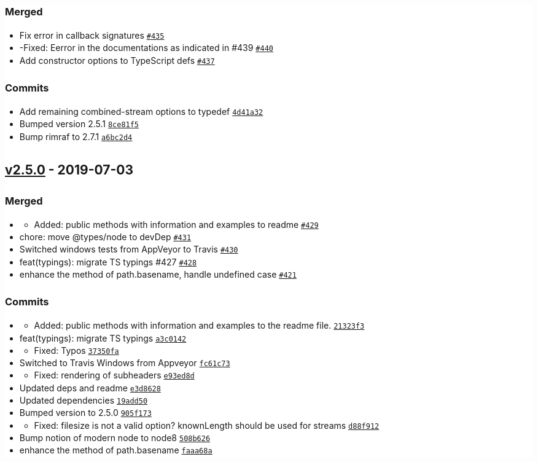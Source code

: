 ### Merged

- Fix error in callback signatures [`#435`](https://github.com/form-data/form-data/pull/435)
- -Fixed: Eerror in the documentations as indicated in #439 [`#440`](https://github.com/form-data/form-data/pull/440)
- Add constructor options to TypeScript defs [`#437`](https://github.com/form-data/form-data/pull/437)

### Commits

- Add remaining combined-stream options to typedef [`4d41a32`](https://github.com/form-data/form-data/commit/4d41a32c0b3f85f8bbc9cf17df43befd2d5fc305)
- Bumped version 2.5.1 [`8ce81f5`](https://github.com/form-data/form-data/commit/8ce81f56cccf5466363a5eff135ad394a929f59b)
- Bump rimraf to 2.7.1 [`a6bc2d4`](https://github.com/form-data/form-data/commit/a6bc2d4296dbdee5d84cbab7c69bcd0eea7a12e2)

## [v2.5.0](https://github.com/form-data/form-data/compare/v2.4.0...v2.5.0) - 2019-07-03

### Merged

- - Added: public methods with information and examples to readme [`#429`](https://github.com/form-data/form-data/pull/429)
- chore: move @types/node to devDep [`#431`](https://github.com/form-data/form-data/pull/431)
- Switched windows tests from AppVeyor to Travis [`#430`](https://github.com/form-data/form-data/pull/430)
- feat(typings): migrate TS typings #427 [`#428`](https://github.com/form-data/form-data/pull/428)
- enhance the method of path.basename, handle undefined case [`#421`](https://github.com/form-data/form-data/pull/421)

### Commits

- - Added: public methods with information and examples to the readme file. [`21323f3`](https://github.com/form-data/form-data/commit/21323f3b4043a167046a4a2554c5f2825356c423)
- feat(typings): migrate TS typings [`a3c0142`](https://github.com/form-data/form-data/commit/a3c0142ed91b0c7dcaf89c4f618776708f1f70a9)
- - Fixed: Typos [`37350fa`](https://github.com/form-data/form-data/commit/37350fa250782f156a998ec1fa9671866d40ac49)
- Switched to Travis Windows from Appveyor [`fc61c73`](https://github.com/form-data/form-data/commit/fc61c7381fad12662df16dbc3e7621c91b886f03)
- - Fixed: rendering of subheaders [`e93ed8d`](https://github.com/form-data/form-data/commit/e93ed8df9d7f22078bc3a2c24889e9dfa11e192d)
- Updated deps and readme [`e3d8628`](https://github.com/form-data/form-data/commit/e3d8628728f6e4817ab97deeed92f0c822661b89)
- Updated dependencies [`19add50`](https://github.com/form-data/form-data/commit/19add50afb7de66c70d189f422d16f1b886616e2)
- Bumped version to 2.5.0 [`905f173`](https://github.com/form-data/form-data/commit/905f173a3f785e8d312998e765634ee451ca5f42)
- - Fixed: filesize is not a valid option? knownLength should be used for streams [`d88f912`](https://github.com/form-data/form-data/commit/d88f912b75b666b47f8674467516eade69d2d5be)
- Bump notion of modern node to node8 [`508b626`](https://github.com/form-data/form-data/commit/508b626bf1b460d3733d3420dc1cfd001617f6ac)
- enhance the method of path.basename [`faaa68a`](https://github.com/form-data/form-data/commit/faaa68a297be7d4fca0ac4709d5b93afc1f78b5c)
